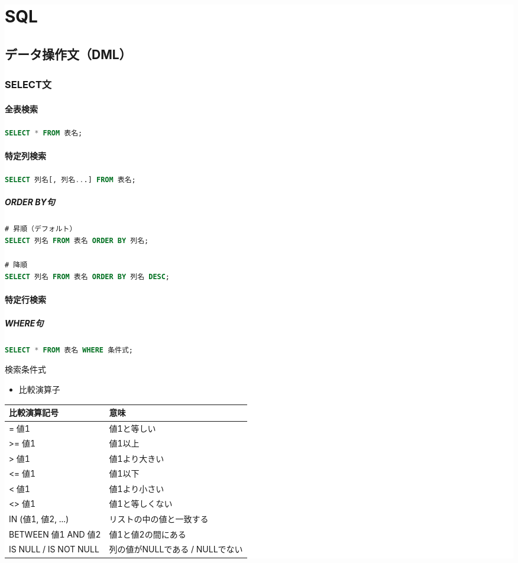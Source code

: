 # SQL

## データ操作文（DML）

### SELECT文

#### 全表検索

```sql
SELECT * FROM 表名;
```

#### 特定列検索

```sql
SELECT 列名[, 列名...] FROM 表名;
```

##### ORDER BY句

```sql
# 昇順（デフォルト）
SELECT 列名 FROM 表名 ORDER BY 列名;

# 降順
SELECT 列名 FROM 表名 ORDER BY 列名 DESC;
```

#### 特定行検索

##### WHERE句

```sql
SELECT * FROM 表名 WHERE 条件式;
```

検索条件式

- 比較演算子

|比較演算記号|意味|
|:--|:--|
|= 値1|値1と等しい|
|>= 値1|値1以上|
|> 値1|値1より大きい|
|<= 値1|値1以下|
|< 値1|値1より小さい|
|<> 値1|値1と等しくない|
|IN (値1, 値2, ...)|リストの中の値と一致する|
|BETWEEN 値1 AND 値2|値1と値2の間にある|
|IS NULL / IS NOT NULL|列の値がNULLである / NULLでない|
